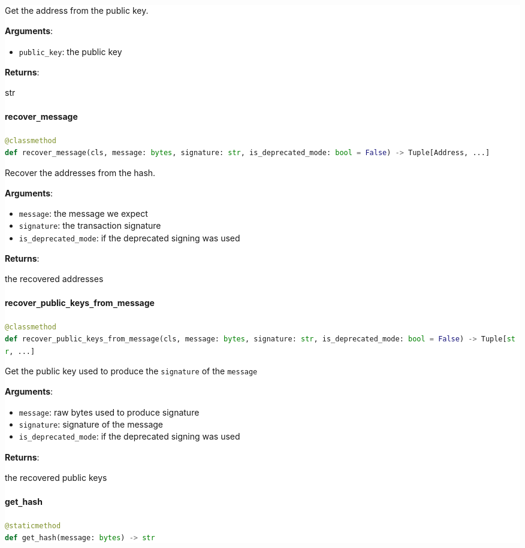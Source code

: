 Get the address from the public key.

**Arguments**:

- `public_key`: the public key

**Returns**:

str

<a id="plugins.aea-ledger-fetchai.aea_ledger_fetchai._cosmos.CosmosHelper.recover_message"></a>

#### recover`_`message

```python
@classmethod
def recover_message(cls, message: bytes, signature: str, is_deprecated_mode: bool = False) -> Tuple[Address, ...]
```

Recover the addresses from the hash.

**Arguments**:

- `message`: the message we expect
- `signature`: the transaction signature
- `is_deprecated_mode`: if the deprecated signing was used

**Returns**:

the recovered addresses

<a id="plugins.aea-ledger-fetchai.aea_ledger_fetchai._cosmos.CosmosHelper.recover_public_keys_from_message"></a>

#### recover`_`public`_`keys`_`from`_`message

```python
@classmethod
def recover_public_keys_from_message(cls, message: bytes, signature: str, is_deprecated_mode: bool = False) -> Tuple[str, ...]
```

Get the public key used to produce the `signature` of the `message`

**Arguments**:

- `message`: raw bytes used to produce signature
- `signature`: signature of the message
- `is_deprecated_mode`: if the deprecated signing was used

**Returns**:

the recovered public keys

<a id="plugins.aea-ledger-fetchai.aea_ledger_fetchai._cosmos.CosmosHelper.get_hash"></a>

#### get`_`hash

```python
@staticmethod
def get_hash(message: bytes) -> str
```

